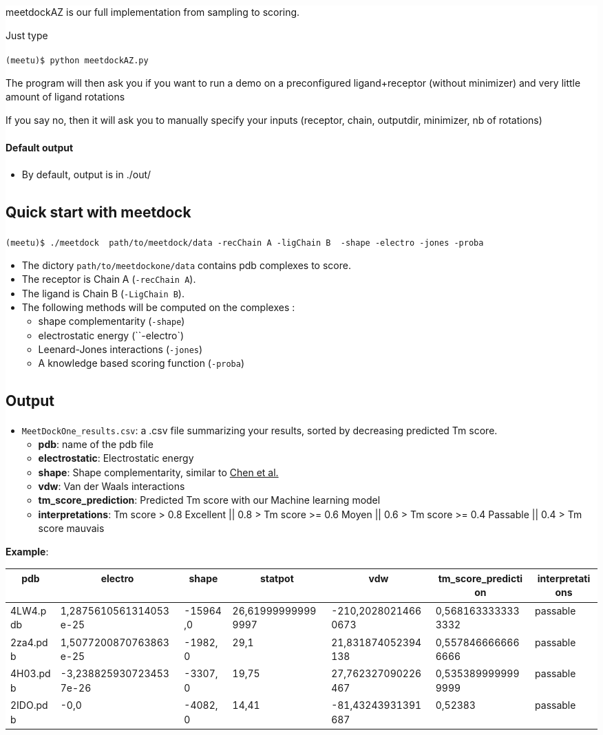 meetdockAZ is our full implementation from sampling to scoring.

Just type

```
(meetu)$ python meetdockAZ.py
```

The program will then ask you if you want to run a demo on a preconfigured ligand+receptor (without minimizer) and very little amount of ligand rotations

If you say no, then it will ask you to manually specify your inputs (receptor, chain, outputdir, minimizer, nb of rotations)

#### Default output

- By default, output is in ./out/

## Quick start with meetdock
```
(meetu)$ ./meetdock  path/to/meetdock/data -recChain A -ligChain B  -shape -electro -jones -proba
```
- The dictory `path/to/meetdockone/data` contains pdb complexes to score.  
- The receptor is Chain A (`-recChain A`).  
- The ligand is Chain B (`-LigChain B`).  
- The following methods will be computed on the complexes :    
    - shape complementarity (`-shape`)
    - electrostatic energy (``-electro`)
    - Leenard-Jones interactions  (`-jones`)
    - A knowledge based scoring function (`-proba`)


## Output

- `MeetDockOne_results.csv`: a .csv file summarizing your results, sorted by decreasing predicted Tm score.
    - **pdb**: name of the pdb file
    - **electrostatic**: Electrostatic energy
    - **shape**: Shape complementarity, similar to [Chen et al.](http://dx.doi.org/10.1002/prot.10092)
    - **vdw**: Van der Waals interactions
    - **tm_score_prediction**: Predicted Tm score with our Machine learning model
    - **interpretations**: Tm score > 0.8 Excellent || 0.8 > Tm score >= 0.6 Moyen || 0.6 > Tm score >= 0.4 Passable || 0.4 > Tm score mauvais

**Example**:

| pdb      | electro                 | shape    | statpot            | vdw                 | tm_score_prediction | interpretations |
|----------|-------------------------|----------|--------------------|---------------------|---------------------|-----------------|
| 4LW4.pdb | 1,2875610561314053e-25  | -15964,0 | 26,619999999999997 | -210,20280214660673 | 0,5681633333333332  | passable        |
| 2za4.pdb | 1,5077200870763863e-25  | -1982,0  | 29,1               | 21,831874052394138  | 0,5578466666666666  | passable        |
| 4H03.pdb | -3,2388259307234537e-26 | -3307,0  | 19,75              | 27,762327090226467  | 0,5353899999999999  | passable        |
| 2IDO.pdb | -0,0                    | -4082,0  | 14,41              | -81,43243931391687  | 0,52383             | passable        |

